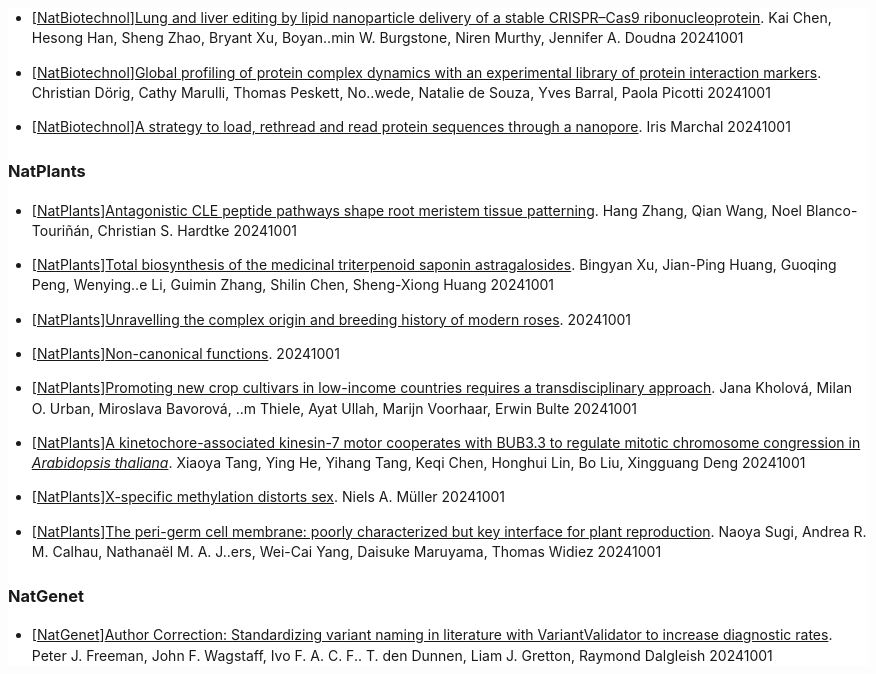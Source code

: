   - \[[NatBiotechnol](http://feeds.nature.com/nbt/rss/current)\][Lung and liver editing by lipid nanoparticle delivery of a stable CRISPR–Cas9 ribonucleoprotein](https://www.nature.com/articles/s41587-024-02437-3). Kai Chen, Hesong Han, Sheng Zhao, Bryant Xu, Boyan..min W. Burgstone, Niren Murthy, Jennifer A. Doudna 	20241001

  - \[[NatBiotechnol](http://feeds.nature.com/nbt/rss/current)\][Global profiling of protein complex dynamics with an experimental library of protein interaction markers](https://www.nature.com/articles/s41587-024-02432-8). Christian Dörig, Cathy Marulli, Thomas Peskett, No..wede, Natalie de Souza, Yves Barral, Paola Picotti 	20241001

  - \[[NatBiotechnol](http://feeds.nature.com/nbt/rss/current)\][A strategy to load, rethread and read protein sequences through a nanopore](https://www.nature.com/articles/s41587-024-02443-5). Iris Marchal 	20241001


### NatPlants

  - \[[NatPlants](http://feeds.nature.com/nplants/rss/current)\][Antagonistic CLE peptide pathways shape root meristem tissue patterning](https://www.nature.com/articles/s41477-024-01838-1). Hang Zhang, Qian Wang, Noel Blanco-Touriñán, Christian S. Hardtke 	20241001

  - \[[NatPlants](http://feeds.nature.com/nplants/rss/current)\][Total biosynthesis of the medicinal triterpenoid saponin astragalosides](https://www.nature.com/articles/s41477-024-01827-4). Bingyan Xu, Jian-Ping Huang, Guoqing Peng, Wenying..e Li, Guimin Zhang, Shilin Chen, Sheng-Xiong Huang 	20241001

  - \[[NatPlants](http://feeds.nature.com/nplants/rss/current)\][Unravelling the complex origin and breeding history of modern roses](https://www.nature.com/articles/s41477-024-01826-5).  	20241001

  - \[[NatPlants](http://feeds.nature.com/nplants/rss/current)\][Non-canonical functions](https://www.nature.com/articles/s41477-024-01834-5).  	20241001

  - \[[NatPlants](http://feeds.nature.com/nplants/rss/current)\][Promoting new crop cultivars in low-income countries requires a transdisciplinary approach](https://www.nature.com/articles/s41477-024-01831-8). Jana Kholová, Milan O. Urban, Miroslava Bavorová, ..m Thiele, Ayat Ullah, Marijn Voorhaar, Erwin Bulte 	20241001

  - \[[NatPlants](http://feeds.nature.com/nplants/rss/current)\][A kinetochore-associated kinesin-7 motor cooperates with BUB3.3 to regulate mitotic chromosome congression in <i>Arabidopsis thaliana</i>](https://www.nature.com/articles/s41477-024-01824-7). Xiaoya Tang, Ying He, Yihang Tang, Keqi Chen, Honghui Lin, Bo Liu, Xingguang Deng 	20241001

  - \[[NatPlants](http://feeds.nature.com/nplants/rss/current)\][X-specific methylation distorts sex](https://www.nature.com/articles/s41477-024-01829-2). Niels A. Müller 	20241001

  - \[[NatPlants](http://feeds.nature.com/nplants/rss/current)\][The peri-germ cell membrane: poorly characterized but key interface for plant reproduction](https://www.nature.com/articles/s41477-024-01818-5). Naoya Sugi, Andrea R. M. Calhau, Nathanaël M. A. J..ers, Wei-Cai Yang, Daisuke Maruyama, Thomas Widiez 	20241001


### NatGenet

  - \[[NatGenet](http://feeds.nature.com/ng/rss/current)\][Author Correction: Standardizing variant naming in literature with VariantValidator to increase diagnostic rates](https://www.nature.com/articles/s41588-024-02001-4). Peter J. Freeman, John F. Wagstaff, Ivo F. A. C. F.. T. den Dunnen, Liam J. Gretton, Raymond Dalgleish 	20241001
